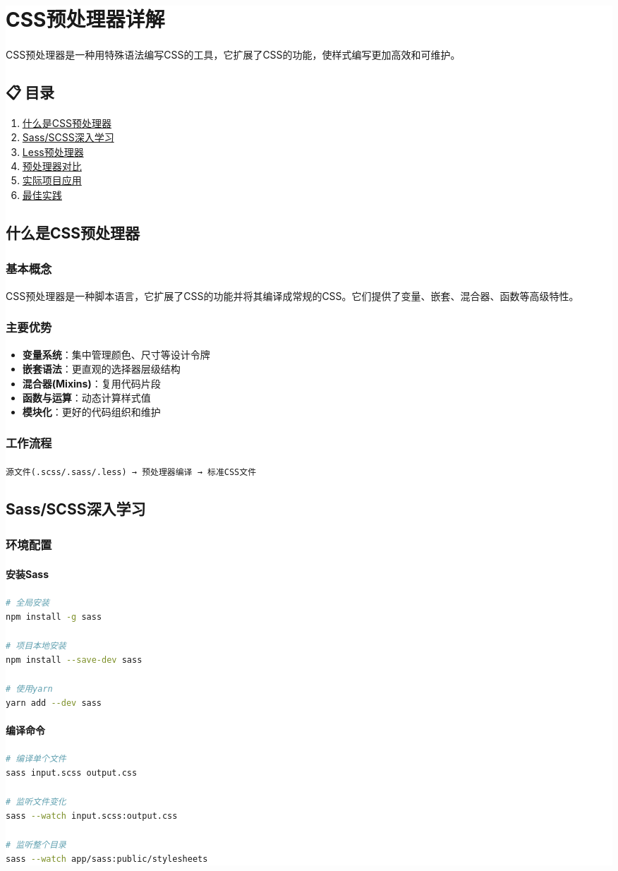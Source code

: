 # CSS预处理器详解

CSS预处理器是一种用特殊语法编写CSS的工具，它扩展了CSS的功能，使样式编写更加高效和可维护。

## 📋 目录

1. [什么是CSS预处理器](#什么是css预处理器)
2. [Sass/SCSS深入学习](#sassscss深入学习)
3. [Less预处理器](#less预处理器)
4. [预处理器对比](#预处理器对比)
5. [实际项目应用](#实际项目应用)
6. [最佳实践](#最佳实践)

## 什么是CSS预处理器

### 基本概念
CSS预处理器是一种脚本语言，它扩展了CSS的功能并将其编译成常规的CSS。它们提供了变量、嵌套、混合器、函数等高级特性。

### 主要优势
- **变量系统**：集中管理颜色、尺寸等设计令牌
- **嵌套语法**：更直观的选择器层级结构
- **混合器(Mixins)**：复用代码片段
- **函数与运算**：动态计算样式值
- **模块化**：更好的代码组织和维护

### 工作流程
```
源文件(.scss/.sass/.less) → 预处理器编译 → 标准CSS文件
```

## Sass/SCSS深入学习

### 环境配置

#### 安装Sass
```bash
# 全局安装
npm install -g sass

# 项目本地安装
npm install --save-dev sass

# 使用yarn
yarn add --dev sass
```

#### 编译命令
```bash
# 编译单个文件
sass input.scss output.css

# 监听文件变化
sass --watch input.scss:output.css

# 监听整个目录
sass --watch app/sass:public/stylesheets
```
